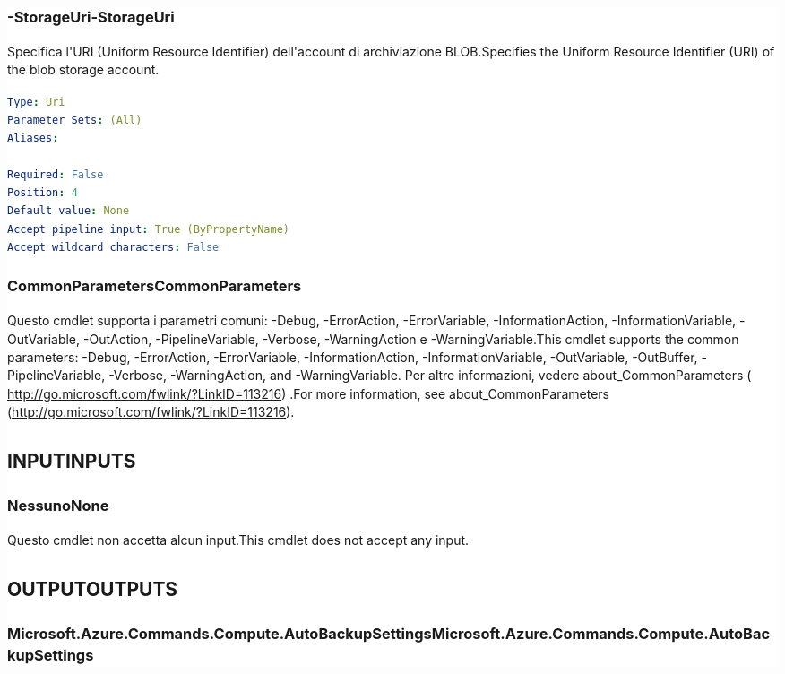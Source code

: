 ### <span data-ttu-id="44489-159">-StorageUri</span><span class="sxs-lookup"><span data-stu-id="44489-159">-StorageUri</span></span>
<span data-ttu-id="44489-160">Specifica l'URI (Uniform Resource Identifier) dell'account di archiviazione BLOB.</span><span class="sxs-lookup"><span data-stu-id="44489-160">Specifies the Uniform Resource Identifier (URI) of the blob storage account.</span></span>

```yaml
Type: Uri
Parameter Sets: (All)
Aliases:

Required: False
Position: 4
Default value: None
Accept pipeline input: True (ByPropertyName)
Accept wildcard characters: False
```

### <span data-ttu-id="44489-161">CommonParameters</span><span class="sxs-lookup"><span data-stu-id="44489-161">CommonParameters</span></span>
<span data-ttu-id="44489-162">Questo cmdlet supporta i parametri comuni: -Debug, -ErrorAction, -ErrorVariable, -InformationAction, -InformationVariable, -OutVariable, -OutAction, -PipelineVariable, -Verbose, -WarningAction e -WarningVariable.</span><span class="sxs-lookup"><span data-stu-id="44489-162">This cmdlet supports the common parameters: -Debug, -ErrorAction, -ErrorVariable, -InformationAction, -InformationVariable, -OutVariable, -OutBuffer, -PipelineVariable, -Verbose, -WarningAction, and -WarningVariable.</span></span> <span data-ttu-id="44489-163">Per altre informazioni, vedere about_CommonParameters ( http://go.microsoft.com/fwlink/?LinkID=113216) .</span><span class="sxs-lookup"><span data-stu-id="44489-163">For more information, see about_CommonParameters (http://go.microsoft.com/fwlink/?LinkID=113216).</span></span>

## <span data-ttu-id="44489-164">INPUT</span><span class="sxs-lookup"><span data-stu-id="44489-164">INPUTS</span></span>

### <span data-ttu-id="44489-165">Nessuno</span><span class="sxs-lookup"><span data-stu-id="44489-165">None</span></span>
<span data-ttu-id="44489-166">Questo cmdlet non accetta alcun input.</span><span class="sxs-lookup"><span data-stu-id="44489-166">This cmdlet does not accept any input.</span></span>

## <span data-ttu-id="44489-167">OUTPUT</span><span class="sxs-lookup"><span data-stu-id="44489-167">OUTPUTS</span></span>

### <span data-ttu-id="44489-168">Microsoft.Azure.Commands.Compute.AutoBackupSettings</span><span class="sxs-lookup"><span data-stu-id="44489-168">Microsoft.Azure.Commands.Compute.AutoBackupSettings</span></span>
